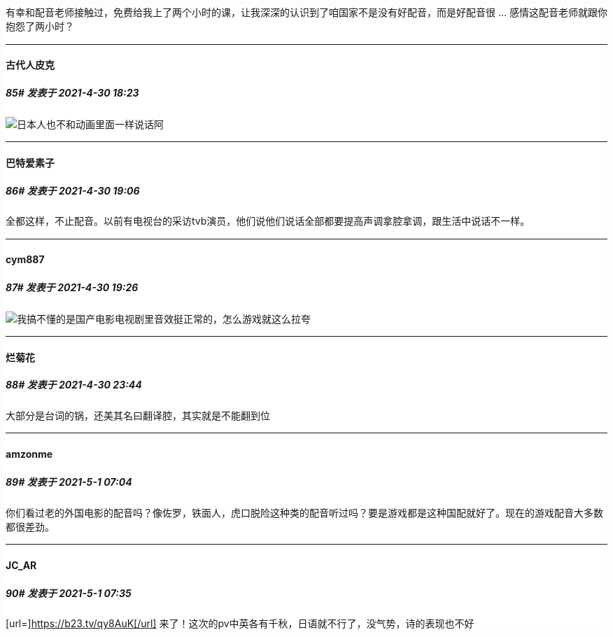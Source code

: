 有幸和配音老师接触过，免费给我上了两个小时的课，让我深深的认识到了咱国家不是没有好配音，而是好配音很 ...</blockquote>
感情这配音老师就跟你抱怨了两小时？


*****

####  古代人皮克  
##### 85#       发表于 2021-4-30 18:23


<img src="https://static.saraba1st.com/image/smiley/face2017/067.png" referrerpolicy="no-referrer">日本人也不和动画里面一样说话阿


*****

####  巴特爱素子  
##### 86#       发表于 2021-4-30 19:06


全都这样，不止配音。以前有电视台的采访tvb演员，他们说他们说话全部都要提高声调拿腔拿调，跟生活中说话不一样。


*****

####  cym887  
##### 87#       发表于 2021-4-30 19:26


<img src="https://static.saraba1st.com/image/smiley/face2017/037.png" referrerpolicy="no-referrer">我搞不懂的是国产电影电视剧里音效挺正常的，怎么游戏就这么拉夸


*****

####  烂菊花  
##### 88#       发表于 2021-4-30 23:44


大部分是台词的锅，还美其名曰翻译腔，其实就是不能翻到位


*****

####  amzonme  
##### 89#       发表于 2021-5-1 07:04


你们看过老的外国电影的配音吗？像佐罗，铁面人，虎口脱险这种类的配音听过吗？要是游戏都是这种国配就好了。现在的游戏配音大多数都很差劲。


*****

####  JC_AR  
##### 90#       发表于 2021-5-1 07:35


[url=]https://b23.tv/qy8AuK[/url]
来了！这次的pv中英各有千秋，日语就不行了，没气势，诗的表现也不好
